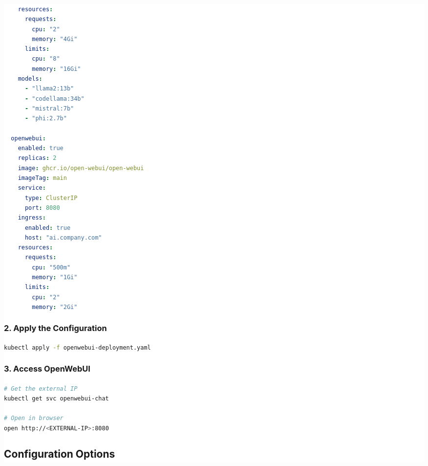 ```yaml
    resources:
      requests:
        cpu: "2"
        memory: "4Gi"
      limits:
        cpu: "8"
        memory: "16Gi"
    models:
      - "llama2:13b"
      - "codellama:34b"
      - "mistral:7b"
      - "phi:2.7b"
  
  openwebui:
    enabled: true
    replicas: 2
    image: ghcr.io/open-webui/open-webui
    imageTag: main
    service:
      type: ClusterIP
      port: 8080
    ingress:
      enabled: true
      host: "ai.company.com"
    resources:
      requests:
        cpu: "500m"
        memory: "1Gi"
      limits:
        cpu: "2"
        memory: "2Gi"
```

### 2. Apply the Configuration

```bash
kubectl apply -f openwebui-deployment.yaml
```

### 3. Access OpenWebUI

```bash
# Get the external IP
kubectl get svc openwebui-chat

# Open in browser
open http://<EXTERNAL-IP>:8080
```

## Configuration Options
